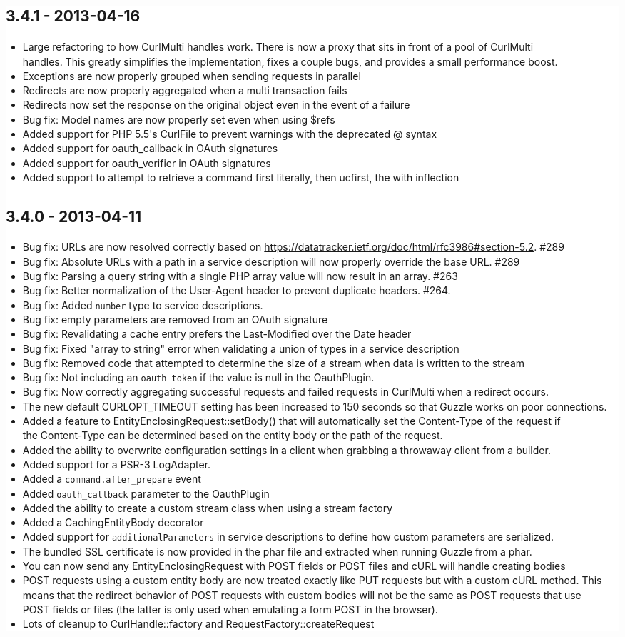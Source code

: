 ## 3.4.1 - 2013-04-16

* Large refactoring to how CurlMulti handles work. There is now a proxy that sits in front of a pool of CurlMulti\
  handles. This greatly simplifies the implementation, fixes a couple bugs, and provides a small performance boost.
* Exceptions are now properly grouped when sending requests in parallel
* Redirects are now properly aggregated when a multi transaction fails
* Redirects now set the response on the original object even in the event of a failure
* Bug fix: Model names are now properly set even when using $refs
* Added support for PHP 5.5's CurlFile to prevent warnings with the deprecated @ syntax
* Added support for oauth\_callback in OAuth signatures
* Added support for oauth\_verifier in OAuth signatures
* Added support to attempt to retrieve a command first literally, then ucfirst, the with inflection

## 3.4.0 - 2013-04-11

* Bug fix: URLs are now resolved correctly based on https://datatracker.ietf.org/doc/html/rfc3986#section-5.2. #289
* Bug fix: Absolute URLs with a path in a service description will now properly override the base URL. #289
* Bug fix: Parsing a query string with a single PHP array value will now result in an array. #263
* Bug fix: Better normalization of the User-Agent header to prevent duplicate headers. #264.
* Bug fix: Added `number` type to service descriptions.
* Bug fix: empty parameters are removed from an OAuth signature
* Bug fix: Revalidating a cache entry prefers the Last-Modified over the Date header
* Bug fix: Fixed "array to string" error when validating a union of types in a service description
* Bug fix: Removed code that attempted to determine the size of a stream when data is written to the stream
* Bug fix: Not including an `oauth_token` if the value is null in the OauthPlugin.
* Bug fix: Now correctly aggregating successful requests and failed requests in CurlMulti when a redirect occurs.
* The new default CURLOPT\_TIMEOUT setting has been increased to 150 seconds so that Guzzle works on poor connections.
* Added a feature to EntityEnclosingRequest::setBody() that will automatically set the Content-Type of the request if\
  the Content-Type can be determined based on the entity body or the path of the request.
* Added the ability to overwrite configuration settings in a client when grabbing a throwaway client from a builder.
* Added support for a PSR-3 LogAdapter.
* Added a `command.after_prepare` event
* Added `oauth_callback` parameter to the OauthPlugin
* Added the ability to create a custom stream class when using a stream factory
* Added a CachingEntityBody decorator
* Added support for `additionalParameters` in service descriptions to define how custom parameters are serialized.
* The bundled SSL certificate is now provided in the phar file and extracted when running Guzzle from a phar.
* You can now send any EntityEnclosingRequest with POST fields or POST files and cURL will handle creating bodies
* POST requests using a custom entity body are now treated exactly like PUT requests but with a custom cURL method. This\
  means that the redirect behavior of POST requests with custom bodies will not be the same as POST requests that use\
  POST fields or files (the latter is only used when emulating a form POST in the browser).
* Lots of cleanup to CurlHandle::factory and RequestFactory::createRequest
